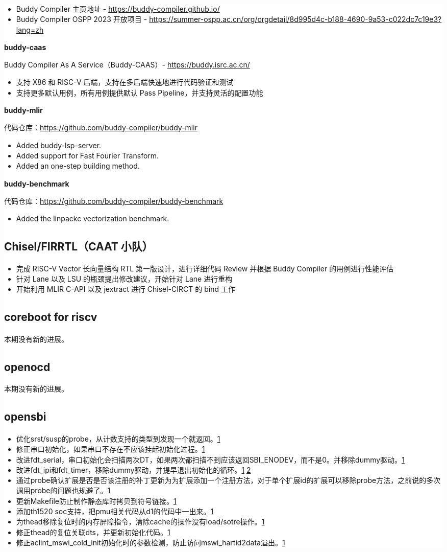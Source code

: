 - Buddy Compiler 主页地址 - https://buddy-compiler.github.io/
- Buddy Compiler OSPP 2023 开放项目 - https://summer-ospp.ac.cn/org/orgdetail/8d995d4c-b188-4690-9a53-c022dc7c19e3?lang=zh

**buddy-caas**

Buddy Compiler As A Service（Buddy-CAAS）- https://buddy.isrc.ac.cn/
- 支持 X86 和 RISC-V 后端，支持在多后端快速地进行代码验证和测试
- 支持更多默认用例，所有用例提供默认 Pass Pipeline，并支持灵活的配置功能

**buddy-mlir**

代码仓库：https://github.com/buddy-compiler/buddy-mlir

- Added buddy-lsp-server.
- Added support for Fast Fourier Transform.
- Added an one-step building method.

**buddy-benchmark**

代码仓库：https://github.com/buddy-compiler/buddy-benchmark

- Added the linpackc vectorization benchmark.

## Chisel/FIRRTL（CAAT 小队）

- 完成 RISC-V Vector 长向量结构 RTL 第一版设计，进行详细代码 Review 并根据 Buddy Compiler 的用例进行性能评估
- 针对 Lane 以及 LSU 的瓶颈提出修改建议，开始针对 Lane 进行重构
- 开始利用 MLIR C-API 以及 jextract 进行 Chisel-CIRCT 的 bind 工作

## coreboot for riscv

本期没有新的进展。

## openocd

本期没有新的进展。

## opensbi

- 优化srst/susp的probe，从计数支持的类型到发现一个就返回。[1](https://lists.infradead.org/pipermail/opensbi/2023-May/004945.html)
- 修正串口初始化，如果串口不存在不应该挂起初始化过程。[1](https://lists.infradead.org/pipermail/opensbi/2023-May/004975.html)
- 改进fdt\_serial，串口初始化会扫描两次DT，如果两次都扫描不到应该返回SBI_ENODEV，而不是0。并移除dummy驱动。[1](https://lists.infradead.org/pipermail/opensbi/2023-May/004979.html)
- 改进fdt\_ipi和fdt\_timer，移除dummy驱动，并提早退出初始化的循环。[1](https://lists.infradead.org/pipermail/opensbi/2023-May/004980.html) [2](https://lists.infradead.org/pipermail/opensbi/2023-May/004978.html)
- 通过probe确认扩展是否是否该注册的补丁更新为为扩展添加一个注册方法，对于单个扩展id的扩展可以移除probe方法，之前说的多次调用probe的问题也规避了。[1](https://lists.infradead.org/pipermail/opensbi/2023-May/004941.html)
- 更新Makefile防止制作静态库时拷贝到符号链接。[1](https://lists.infradead.org/pipermail/opensbi/2023-May/004958.html)
- 添加th1520 soc支持，把pmu相关代码从d1的代码中一出来。[1](https://lists.infradead.org/pipermail/opensbi/2023-May/004981.html)
- 为thead移除复位时的内存屏障指令，清除cache的操作没有load/sotre操作。[1](https://lists.infradead.org/pipermail/opensbi/2023-May/004989.html)
- 修正thead的复位关联dts，并更新初始化代码。[1](https://lists.infradead.org/pipermail/opensbi/2023-May/004990.html)
- 修正aclint\_mswi\_cold\_init初始化时的参数检测，防止访问mswi_hartid2data溢出。[1](https://lists.infradead.org/pipermail/opensbi/2023-May/005017.html)

